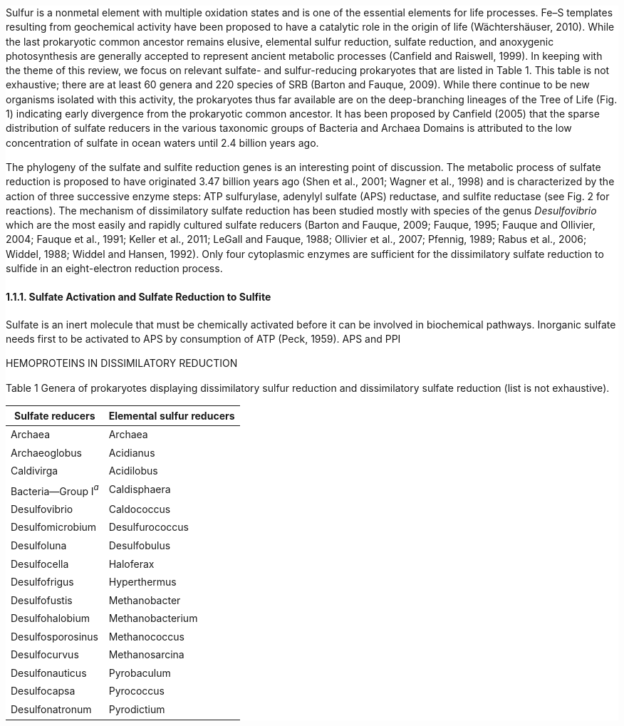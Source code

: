 Sulfur is a nonmetal element with multiple oxidation states and is one of the essential elements for life processes. Fe–S templates resulting from geochemical activity have been proposed to have a catalytic role in the origin of life (Wächtershäuser, 2010). While the last prokaryotic common ancestor remains elusive, elemental sulfur reduction, sulfate reduction, and anoxygenic photosynthesis are generally accepted to represent ancient metabolic processes (Canfield and Raiswell, 1999). In keeping with the theme of this review, we focus on relevant sulfate- and sulfur-reducing prokaryotes that are listed in Table 1. This table is not exhaustive; there are at least 60 genera and 220 species of SRB (Barton and Fauque, 2009). While there continue to be new organisms isolated with this activity, the prokaryotes thus far available are on the deep-branching lineages of the Tree of Life (Fig. 1) indicating early divergence from the prokaryotic common ancestor. It has been proposed by Canfield (2005) that the sparse distribution of sulfate reducers in the various taxonomic groups of Bacteria and Archaea Domains is attributed to the low concentration of sulfate in ocean waters until 2.4 billion years ago.

The phylogeny of the sulfate and sulfite reduction genes is an interesting point of discussion. The metabolic process of sulfate reduction is proposed to have originated 3.47 billion years ago (Shen et al., 2001; Wagner et al., 1998) and is characterized by the action of three successive enzyme steps: ATP sulfurylase, adenylyl sulfate (APS) reductase, and sulfite reductase (see Fig. 2 for reactions). The mechanism of dissimilatory sulfate reduction has been studied mostly with species of the genus *Desulfovibrio* which are the most easily and rapidly cultured sulfate reducers (Barton and Fauque, 2009; Fauque, 1995; Fauque and Ollivier, 2004; Fauque et al., 1991; Keller et al., 2011; LeGall and Fauque, 1988; Ollivier et al., 2007; Pfennig, 1989; Rabus et al., 2006; Widdel, 1988; Widdel and Hansen, 1992). Only four cytoplasmic enzymes are sufficient for the dissimilatory sulfate reduction to sulfide in an eight-electron reduction process.

#### 1.1.1. Sulfate Activation and Sulfate Reduction to Sulfite

Sulfate is an inert molecule that must be chemically activated before it can be involved in biochemical pathways. Inorganic sulfate needs first to be activated to APS by consumption of ATP (Peck, 1959). APS and PPI

HEMOPROTEINS IN DISSIMILATORY REDUCTION

Table 1 Genera of prokaryotes displaying dissimilatory sulfur reduction and dissimilatory sulfate reduction (list is not exhaustive).

| Sulfate reducers                                                                 | Elemental sulfur reducers                                                                 |
|----------------------------------------------------------------------------------|--------------------------------------------------------------------------------------------|
| Archaea                                                                          | Archaea                                                                                    |
| Archaeoglobus                                                                    | Acidianus                                                                                  |
| Caldivirga                                                                       | Acidilobus                                                                                 |
| Bacteria—Group I${}^{a}$                                                         | Caldisphaera                                                                               |
| Desulfovibrio                                                                    | Caldococcus                                                                               |
| Desulfomicrobium                                                                 | Desulfurococcus                                                                            |
| Desulfoluna                                                                      | Desulfobulus                                                                               |
| Desulfocella                                                                     | Haloferax                                                                                  |
| Desulfofrigus                                                                    | Hyperthermus                                                                               |
| Desulfofustis                                                                    | Methanobacter                                                                              |
| Desulfohalobium                                                                  | Methanobacterium                                                                           |
| Desulfosporosinus                                                                | Methanococcus                                                                              |
| Desulfocurvus                                                                    | Methanosarcina                                                                             |
| Desulfonauticus                                                                  | Pyrobaculum                                                                                |
| Desulfocapsa                                                                     | Pyrococcus                                                                                 |
| Desulfonatronum                                                                  | Pyrodictium                                                                                |